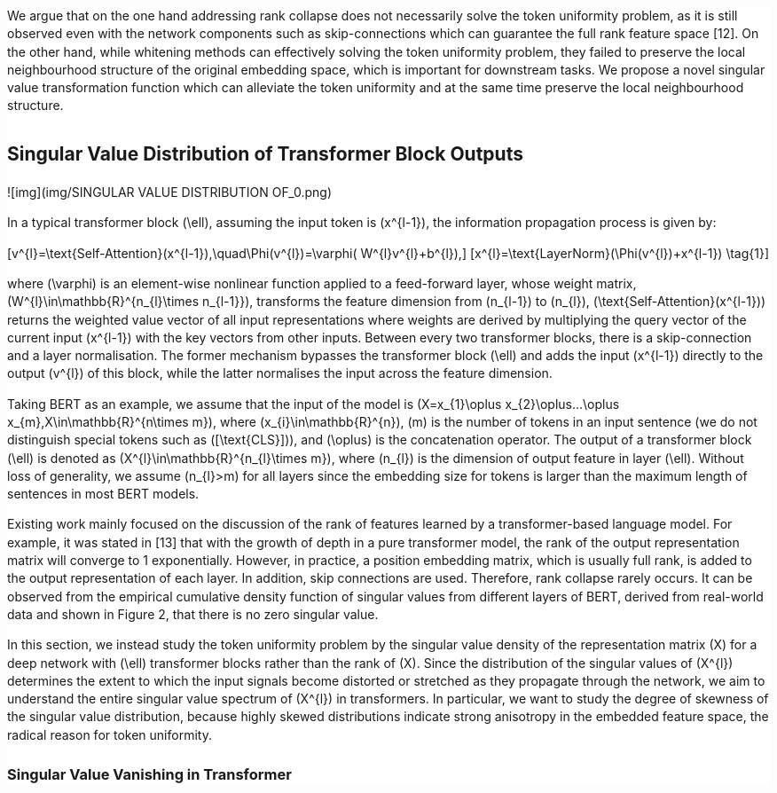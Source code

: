 We argue that on the one hand addressing rank collapse does not necessarily solve the token uniformity problem, as it is still observed even with the network components such as skip-connections which can guarantee the full rank feature space [12]. On the other hand, while whitening methods can effectively solving the token uniformity problem, they failed to preserve the local neighbourhood structure of the original embedding space, which is important for downstream tasks. We propose a novel singular value transformation function which can alleviate the token uniformity and at the same time preserve the local neighbourhood structure.
## Singular Value Distribution of Transformer Block Outputs
![img](img/SINGULAR VALUE DISTRIBUTION OF_0.png)

In a typical transformer block \(\ell\), assuming the input token is \(x^{l-1}\), the information propagation process is given by:

\[v^{l}=\text{Self-Attention}(x^{l-1}),\quad\Phi(v^{l})=\varphi( W^{l}v^{l}+b^{l}),\] \[x^{l}=\text{LayerNorm}(\Phi(v^{l})+x^{l-1}) \tag{1}\]

where \(\varphi\) is an element-wise nonlinear function applied to a feed-forward layer, whose weight matrix, \(W^{l}\in\mathbb{R}^{n_{l}\times n_{l-1}}\), transforms the feature dimension from \(n_{l-1}\) to \(n_{l}\), \(\text{Self-Attention}(x^{l-1})\) returns the weighted value vector of all input representations where weights are derived by multiplying the query vector of the current input \(x^{l-1}\) with the key vectors from other inputs. Between every two transformer blocks, there is a skip-connection and a layer normalisation. The former mechanism bypasses the transformer block \(\ell\) and adds the input \(x^{l-1}\) directly to the output \(v^{l}\) of this block, while the latter normalises the input across the feature dimension.

Taking BERT as an example, we assume that the input of the model is \(X=x_{1}\oplus x_{2}\oplus...\oplus x_{m},X\in\mathbb{R}^{n\times m}\), where \(x_{i}\in\mathbb{R}^{n}\), \(m\) is the number of tokens in an input sentence (we do not distinguish special tokens such as \([\text{CLS}]\)), and \(\oplus\) is the concatenation operator. The output of a transformer block \(\ell\) is denoted as \(X^{l}\in\mathbb{R}^{n_{l}\times m}\), where \(n_{l}\) is the dimension of output feature in layer \(\ell\). Without loss of generality, we assume \(n_{l}>m\) for all layers since the embedding size for tokens is larger than the maximum length of sentences in most BERT models.

Existing work mainly focused on the discussion of the rank of features learned by a transformer-based language model. For example, it was stated in [13] that with the growth of depth in a pure transformer model, the rank of the output representation matrix will converge to 1 exponentially. However, in practice, a position embedding matrix, which is usually full rank, is added to the output representation of each layer. In addition, skip connections are used. Therefore, rank collapse rarely occurs. It can be observed from the empirical cumulative density function of singular values from different layers of BERT, derived from real-world data and shown in Figure 2, that there is no zero singular value.

In this section, we instead study the token uniformity problem by the singular value density of the representation matrix \(X\) for a deep network with \(\ell\) transformer blocks rather than the rank of \(X\). Since the distribution of the singular values of \(X^{l}\) determines the extent to which the input signals become distorted or stretched as they propagate through the network, we aim to understand the entire singular value spectrum of \(X^{l}\) in transformers. In particular, we want to study the degree of skewness of the singular value distribution, because highly skewed distributions indicate strong anisotropy in the embedded feature space, the radical reason for token uniformity.
### Singular Value Vanishing in Transformer

